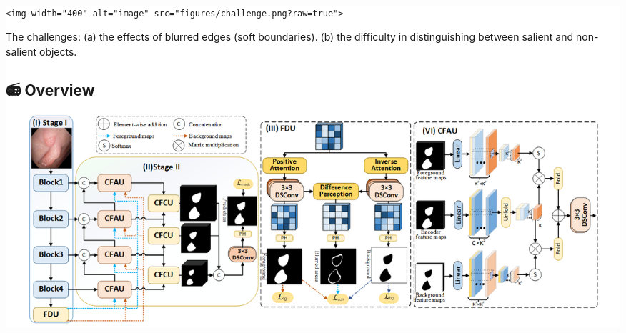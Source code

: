     <img width="400" alt="image" src="figures/challenge.png?raw=true">
</div>

The challenges: (a) the effects of blurred edges (soft boundaries). (b) the difficulty in distinguishing between salient and non-salient objects.

## 📻 Overview

<div align="center">
<img width="800" alt="image" src="figures/network.png?raw=true">
</div>
